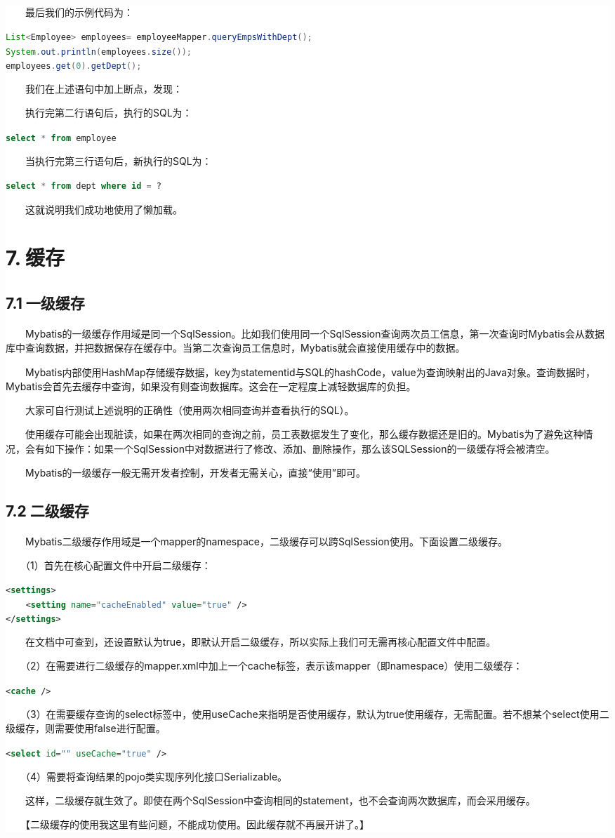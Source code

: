 　　最后我们的示例代码为：

```java
List<Employee> employees= employeeMapper.queryEmpsWithDept();
System.out.println(employees.size());
employees.get(0).getDept();
```

　　我们在上述语句中加上断点，发现：

　　执行完第二行语句后，执行的SQL为：

```sql
select * from employee
```

　　当执行完第三行语句后，新执行的SQL为：

```sql
select * from dept where id = ?
```

　　这就说明我们成功地使用了懒加载。

# 7. 缓存

## 7.1 一级缓存

　　Mybatis的一级缓存作用域是同一个SqlSession。比如我们使用同一个SqlSession查询两次员工信息，第一次查询时Mybatis会从数据库中查询数据，并把数据保存在缓存中。当第二次查询员工信息时，Mybatis就会直接使用缓存中的数据。

　　Mybatis内部使用HashMap存储缓存数据，key为statementid与SQL的hashCode，value为查询映射出的Java对象。查询数据时，Mybatis会首先去缓存中查询，如果没有则查询数据库。这会在一定程度上减轻数据库的负担。

　　大家可自行测试上述说明的正确性（使用两次相同查询并查看执行的SQL）。

　　使用缓存可能会出现脏读，如果在两次相同的查询之前，员工表数据发生了变化，那么缓存数据还是旧的。Mybatis为了避免这种情况，会有如下操作：如果一个SqlSession中对数据进行了修改、添加、删除操作，那么该SQLSession的一级缓存将会被清空。

　　Mybatis的一级缓存一般无需开发者控制，开发者无需关心，直接“使用”即可。

## 7.2 二级缓存

　　Mybatis二级缓存作用域是一个mapper的namespace，二级缓存可以跨SqlSession使用。下面设置二级缓存。

　　（1）首先在核心配置文件中开启二级缓存：

```xml
<settings>
    <setting name="cacheEnabled" value="true" />
</settings>
```

　　在文档中可查到，还设置默认为true，即默认开启二级缓存，所以实际上我们可无需再核心配置文件中配置。

　　（2）在需要进行二级缓存的mapper.xml中加上一个cache标签，表示该mapper（即namespace）使用二级缓存：

```xml
<cache />
```

　　（3）在需要缓存查询的select标签中，使用useCache来指明是否使用缓存，默认为true使用缓存，无需配置。若不想某个select使用二级缓存，则需要使用false进行配置。

```xml
<select id="" useCache="true" />
```

　　（4）需要将查询结果的pojo类实现序列化接口Serializable。

　　这样，二级缓存就生效了。即使在两个SqlSession中查询相同的statement，也不会查询两次数据库，而会采用缓存。

　　【二级缓存的使用我这里有些问题，不能成功使用。因此缓存就不再展开讲了。】
